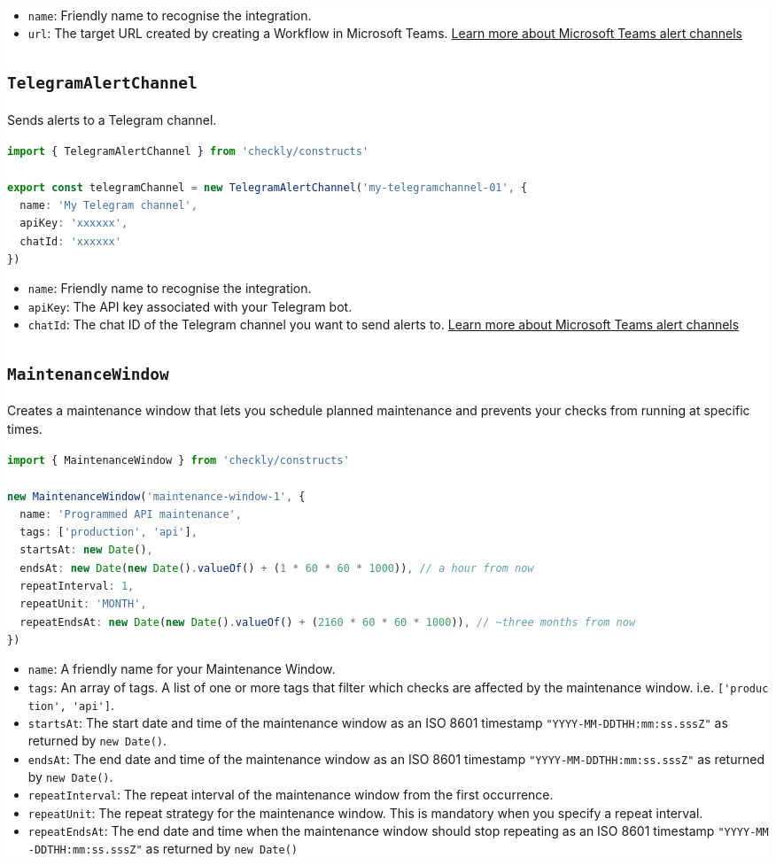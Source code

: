 - `name`: Friendly name to recognise the integration.
- `url`: The target URL created by creating a Workflow in Microsoft Teams.
  [Learn more about Microsoft Teams alert channels](/docs/integrations/msteams/)

## `TelegramAlertChannel`

Sends alerts to a Telegram channel.

```ts {title="telegram-channel.ts"}
import { TelegramAlertChannel } from 'checkly/constructs'

export const telegramChannel = new TelegramAlertChannel('my-telegramchannel-01', {
  name: 'My Telegram channel',
  apiKey: 'xxxxxx',
  chatId: 'xxxxxx'
})
```

- `name`: Friendly name to recognise the integration.
- `apiKey`: The API key associated with your Telegram bot.
- `chatId`: The chat ID of the Telegram channel you want to send alerts to.
  [Learn more about Microsoft Teams alert channels](/docs/integrations/telegram/)

## `MaintenanceWindow`

Creates a maintenance window that lets you schedule planned maintenance and prevents your checks from running at specific times.

```ts {title="maintenance-window.check.ts"}
import { MaintenanceWindow } from 'checkly/constructs'

new MaintenanceWindow('maintenance-window-1', {
  name: 'Programmed API maintenance',
  tags: ['production', 'api'],
  startsAt: new Date(),
  endsAt: new Date(new Date().valueOf() + (1 * 60 * 60 * 1000)), // a hour from now
  repeatInterval: 1,
  repeatUnit: 'MONTH',
  repeatEndsAt: new Date(new Date().valueOf() + (2160 * 60 * 60 * 1000)), // ~three months from now
})
```

- `name`: A friendly name for your Maintenance Window.
- `tags`: An array of tags. A list of one or more tags that filter which checks are affected by the maintenance window. i.e. `['production', 'api']`.
- `startsAt`: The start date and time of the maintenance window as an ISO 8601 timestamp `"YYYY-MM-DDTHH:mm:ss.sssZ"` as returned by `new Date()`.
- `endsAt`: The end date and time of the maintenance window as an ISO 8601 timestamp `"YYYY-MM-DDTHH:mm:ss.sssZ"` as returned by `new Date()`.
- `repeatInterval`: The repeat interval of the maintenance window from the first occurrence.
- `repeatUnit`: The repeat strategy for the maintenance window. This is mandatory when you specify a repeat interval.
- `repeatEndsAt`: The end date and time when the maintenance window should stop repeating  as an ISO 8601 timestamp
`"YYYY-MM-DDTHH:mm:ss.sssZ"` as returned by `new Date()`
